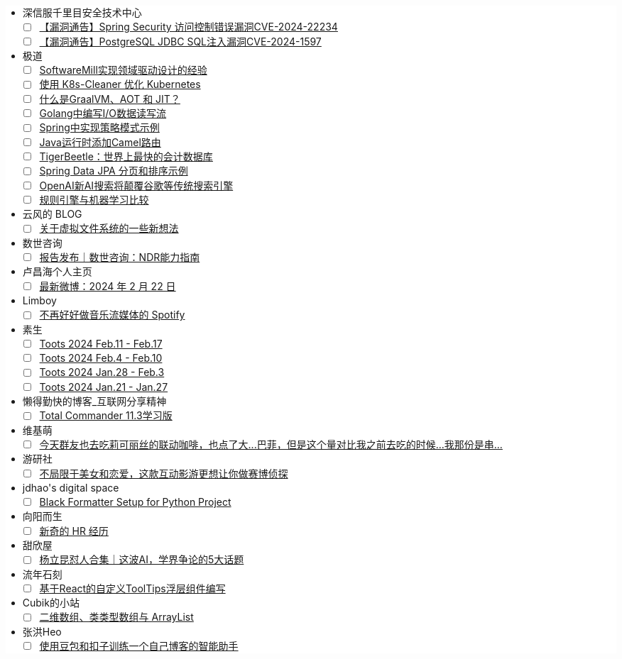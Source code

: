 - 深信服千里目安全技术中心
  - [ ] [【漏洞通告】Spring Security 访问控制错误漏洞CVE-2024-22234](https://mp.weixin.qq.com/s?__biz=Mzg2NjgzNjA5NQ==&mid=2247522147&idx=1&sn=35d55d648f76703c3d5a5c40e828bdf9&chksm=ce461c73f9319565b01c9f563cb4d1ba21d41f7b92879efd427236ce466c205eb4dfb1391189&scene=58&subscene=0#rd)
  - [ ] [【漏洞通告】PostgreSQL JDBC SQL注入漏洞CVE-2024-1597](https://mp.weixin.qq.com/s?__biz=Mzg2NjgzNjA5NQ==&mid=2247522147&idx=2&sn=8bb2cce9e98dc40498cf1bc7b2b483e0&chksm=ce461c73f93195657b39e7887da2d77225cd3ca8fe3914cde5b24a939a380c18a22a6490cdce&scene=58&subscene=0#rd)
- 极道
  - [ ] [SoftwareMill实现领域驱动设计的经验](https://www.jdon.com/72606.html)
  - [ ] [使用 K8s-Cleaner 优化 Kubernetes](https://www.jdon.com/72605.html)
  - [ ] [什么是GraalVM、AOT 和 JIT？](https://www.jdon.com/72604.html)
  - [ ] [Golang中编写I/O数据读写流](https://www.jdon.com/72603.html)
  - [ ] [Spring中实现策略模式示例](https://www.jdon.com/72602.html)
  - [ ] [Java运行时添加Camel路由](https://www.jdon.com/72601.html)
  - [ ] [TigerBeetle：世界上最快的会计数据库](https://www.jdon.com/72594.html)
  - [ ] [Spring Data JPA 分页和排序示例](https://www.jdon.com/72593.html)
  - [ ] [OpenAI新AI搜索将颠覆谷歌等传统搜索引擎](https://www.jdon.com/72592.html)
  - [ ] [规则引擎与机器学习比较](https://www.jdon.com/72591.html)
- 云风的 BLOG
  - [ ] [关于虚拟文件系统的一些新想法](https://blog.codingnow.com/2024/02/vfs_plan.html)
- 数世咨询
  - [ ] [报告发布｜数世咨询：NDR能力指南](https://mp.weixin.qq.com/s?__biz=MzkxNzA3MTgyNg==&mid=2247509101&idx=1&sn=25c13b01c58104870dd163c0c7a01bc8&chksm=c144d6d0f6335fc61335d1dbebe7d27a3d9ba5a85a6c2e791d4667d4d6997f36b590f13b345c&scene=58&subscene=0#rd)
- 卢昌海个人主页
  - [ ] [最新微博：2024 年 2 月 22 日](https://www.changhai.org/articles/miscellaneous/blog/202402.php#latest)
- Limboy
  - [ ] [不再好好做音乐流媒体的 Spotify](https://limboy.me/posts/spotify-expand-scope/)
- 素生
  - [ ] [Toots 2024 Feb.11 - Feb.17](http://z.arlmy.me/posts/MastodonArchives/2024/MastodonTootsArchives_20240217/)
  - [ ] [Toots 2024 Feb.4 - Feb.10](http://z.arlmy.me/posts/MastodonArchives/2024/MastodonTootsArchives_20240210/)
  - [ ] [Toots 2024 Jan.28 - Feb.3](http://z.arlmy.me/posts/MastodonArchives/2024/MastodonTootsArchives_20240203/)
  - [ ] [Toots 2024 Jan.21 - Jan.27](http://z.arlmy.me/posts/MastodonArchives/2024/MastodonTootsArchives_20240127/)
- 懒得勤快的博客_互联网分享精神
  - [ ] [Total Commander 11.3学习版](https://masuit.com/1311)
- 维基萌
  - [ ] [今天群友也去吃莉可丽丝的联动咖啡，也点了大...巴菲，但是这个量对比我之前去吃的时候...我那份是串...](https://www.wikimoe.com/post/rmxdaw1j)
- 游研社
  - [ ] [不局限于美女和恋爱，这款互动影游更想让你做赛博侦探](https://www.yystv.cn/p/11535)
- jdhao's digital space
  - [ ] [Black Formatter Setup for Python Project](https://jdhao.github.io/2024/02/22/black_formatter_setup/)
- 向阳而生
  - [ ] [新奇的 HR 经历](https://blog.7wate.com/archives/xin-qi-de-hr-jing-li)
- 甜欣屋
  - [ ] [杨立昆怼人合集｜这波AI，学界争论的5大话题](https://tcxx.info/diary/981.html)
- 流年石刻
  - [ ] [基于React的自定义ToolTips浮层组件编写](https://www.timeshike.com/article/基于React的自定义ToolTips浮层组件编写)
- Cubik的小站
  - [ ] [二维数组、类类型数组与 ArrayList](https://www.cubik65536.top/java-ds-oop/2darray-arraylist/)
- 张洪Heo
  - [ ] [使用豆包和扣子训练一个自己博客的智能助手](https://blog.zhheo.com/p/f67e84ff.html)
